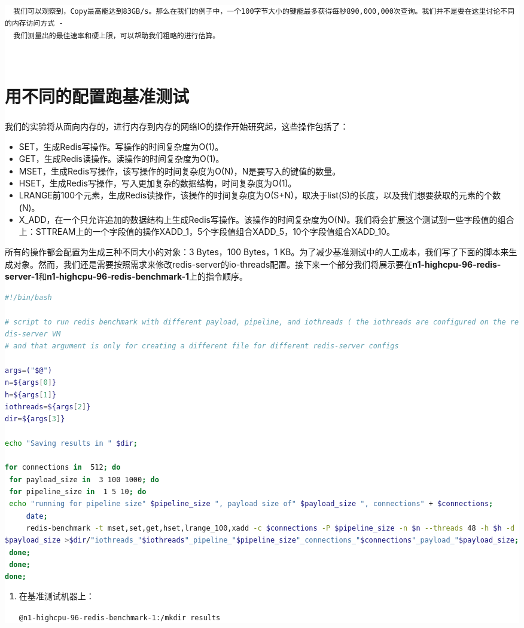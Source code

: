       我们可以观察到，Copy最高能达到83GB/s。那么在我们的例子中，一个100字节大小的键能最多获得每秒890,000,000次查询。我们并不是要在这里讨论不同的内存访问方式 - 
      我们测量出的最佳速率和硬上限，可以帮助我们粗略的进行估算。
      
<br/>

# 用不同的配置跑基准测试

   我们的实验将从面向内存的，进行内存到内存的网络IO的操作开始研究起，这些操作包括了：

   * SET，生成Redis写操作。写操作的时间复杂度为O(1)。
   * GET，生成Redis读操作。读操作的时间复杂度为O(1)。
   * MSET，生成Redis写操作，该写操作的时间复杂度为O(N)，N是要写入的键值的数量。
   * HSET，生成Redis写操作，写入更加复杂的数据结构，时间复杂度为O(1)。
   * LRANGE前100个元素，生成Redis读操作，该操作的时间复杂度为O(S+N)，取决于list(S)的长度，以及我们想要获取的元素的个数(N)。
   * X_ADD，在一个只允许追加的数据结构上生成Redis写操作。该操作的时间复杂度为O(N)。我们将会扩展这个测试到一些字段值的组合上：STTREAM上的一个字段值的操作XADD_1，5个字段值组合XADD_5，10个字段值组合XADD_10。

   所有的操作都会配置为生成三种不同大小的对象：3 Bytes，100 Bytes，1 KB。为了减少基准测试中的人工成本，我们写了下面的脚本来生成对象。然而，我们还是需要按照需求来修改redis-server的io-threads配置。接下来一个部分我们将展示要在**n1-highcpu-96-redis-server-1**和**n1-highcpu-96-redis-benchmark-1**上的指令顺序。

   ```bash
   #!/bin/bash

   # script to run redis benchmark with different payload, pipeline, and iothreads ( the iothreads are configured on the redis-server VM
   # and that argument is only for creating a different file for different redis-server configs

   args=("$@")
   n=${args[0]}
   h=${args[1]}
   iothreads=${args[2]}
   dir=${args[3]}

   echo "Saving results in " $dir;

   for connections in  512; do
   	for payload_size in  3 100 1000; do
   	for pipeline_size in  1 5 10; do
   	echo "running for pipeline size" $pipeline_size ", payload size of" $payload_size ", connections" + $connections;
   		date;
   		redis-benchmark -t mset,set,get,hset,lrange_100,xadd -c $connections -P $pipeline_size -n $n --threads 48 -h $h -d $payload_size >$dir/"iothreads_"$iothreads"_pipeline_"$pipeline_size"_connections_"$connections"_payload_"$payload_size;
   	done;
   	done;
   done;
   ```

   1. 在基准测试机器上：

      ```bash
      @n1-highcpu-96-redis-benchmark-1:/mkdir results
      ```
